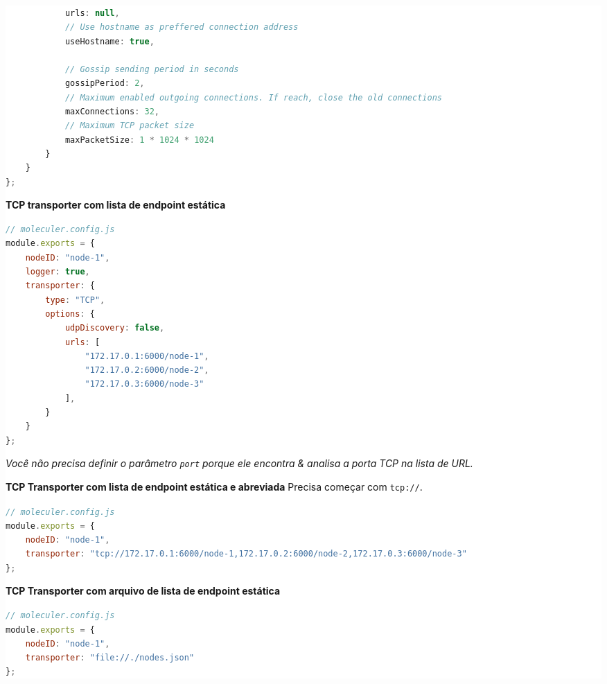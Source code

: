 ```js
            urls: null,
            // Use hostname as preffered connection address
            useHostname: true,

            // Gossip sending period in seconds
            gossipPeriod: 2,
            // Maximum enabled outgoing connections. If reach, close the old connections
            maxConnections: 32,
            // Maximum TCP packet size
            maxPacketSize: 1 * 1024 * 1024            
        }
    }
};
```

**TCP transporter com lista de endpoint estática**
```js
// moleculer.config.js
module.exports = {
    nodeID: "node-1",
    logger: true,
    transporter: {
        type: "TCP",
        options: {
            udpDiscovery: false,
            urls: [
                "172.17.0.1:6000/node-1",
                "172.17.0.2:6000/node-2",
                "172.17.0.3:6000/node-3"                
            ],
        }
    }
};
```
_Você não precisa definir o parâmetro `port` porque ele encontra & analisa a porta TCP na lista de URL._

**TCP Transporter com lista de endpoint estática e abreviada** Precisa começar com `tcp://`.
```js
// moleculer.config.js
module.exports = {
    nodeID: "node-1",
    transporter: "tcp://172.17.0.1:6000/node-1,172.17.0.2:6000/node-2,172.17.0.3:6000/node-3"
};
```

**TCP Transporter com arquivo de lista de endpoint estática**
```js
// moleculer.config.js
module.exports = {
    nodeID: "node-1",
    transporter: "file://./nodes.json"
};
```
